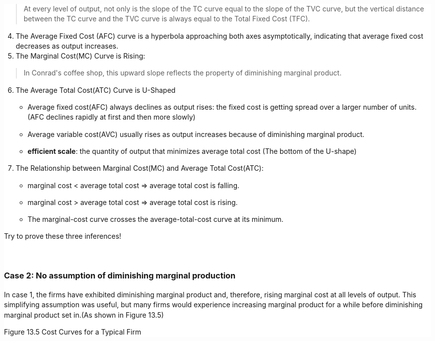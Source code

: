   > At every level of output, not only is the slope of the TC curve equal to the slope of the TVC curve, but the vertical distance between the TC curve and the TVC curve is always equal to the Total Fixed Cost (TFC).
4. The Average Fixed Cost (AFC) curve is a hyperbola approaching both axes asymptotically, indicating that average fixed cost decreases as output increases.
5. The Marginal Cost(MC) Curve is Rising:

  > In Conrad's coffee shop, this upward slope reflects the property of diminishing marginal product.
6. The Average Total Cost(ATC) Curve is U-Shaped

     + Average fixed cost(AFC) always declines as output rises: the fixed cost is getting spread over a larger number of units. (AFC declines rapidly at first and then more slowly)

     + Average variable cost(AVC) usually rises as output increases because of diminishing marginal product.

     + **efficient scale**: the quantity of output that minimizes average total cost (The bottom of the U-shape)

7. The Relationship between Marginal Cost(MC) and Average Total Cost(ATC):

     + marginal cost < average total cost  $\Rightarrow$  average total cost is falling.


     + marginal cost > average total cost $\Rightarrow$ average total cost is rising.


     + The marginal-cost curve crosses the average-total-cost curve at its minimum.


Try to prove these three inferences!

$~$

### Case 2: No assumption of diminishing marginal production

In case 1, the firms have exhibited diminishing marginal product and, therefore, rising marginal cost at all levels of output. This simplifying assumption was useful, but many firms would experience increasing marginal product for a while before diminishing marginal product set in.(As shown in Figure 13.5)

Figure 13.5 Cost Curves for a Typical Firm
